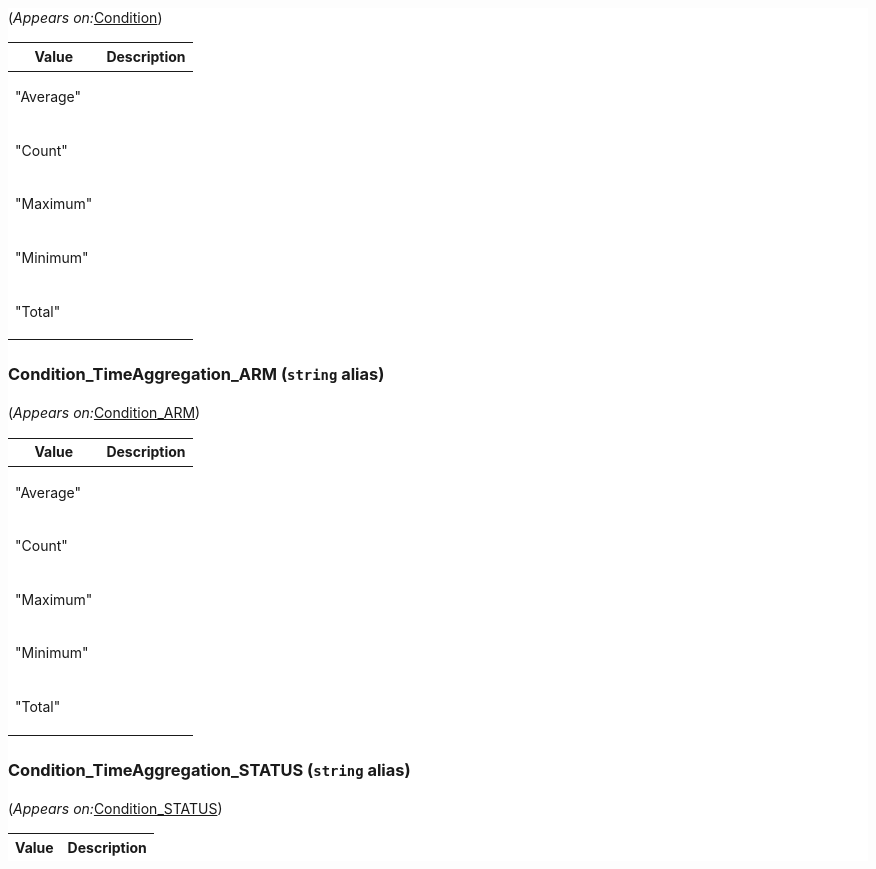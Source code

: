 (<em>Appears on:</em><a href="#insights.azure.com/v1api20220615.Condition">Condition</a>)
</p>
<div>
</div>
<table>
<thead>
<tr>
<th>Value</th>
<th>Description</th>
</tr>
</thead>
<tbody><tr><td><p>&#34;Average&#34;</p></td>
<td></td>
</tr><tr><td><p>&#34;Count&#34;</p></td>
<td></td>
</tr><tr><td><p>&#34;Maximum&#34;</p></td>
<td></td>
</tr><tr><td><p>&#34;Minimum&#34;</p></td>
<td></td>
</tr><tr><td><p>&#34;Total&#34;</p></td>
<td></td>
</tr></tbody>
</table>
<h3 id="insights.azure.com/v1api20220615.Condition_TimeAggregation_ARM">Condition_TimeAggregation_ARM
(<code>string</code> alias)</h3>
<p>
(<em>Appears on:</em><a href="#insights.azure.com/v1api20220615.Condition_ARM">Condition_ARM</a>)
</p>
<div>
</div>
<table>
<thead>
<tr>
<th>Value</th>
<th>Description</th>
</tr>
</thead>
<tbody><tr><td><p>&#34;Average&#34;</p></td>
<td></td>
</tr><tr><td><p>&#34;Count&#34;</p></td>
<td></td>
</tr><tr><td><p>&#34;Maximum&#34;</p></td>
<td></td>
</tr><tr><td><p>&#34;Minimum&#34;</p></td>
<td></td>
</tr><tr><td><p>&#34;Total&#34;</p></td>
<td></td>
</tr></tbody>
</table>
<h3 id="insights.azure.com/v1api20220615.Condition_TimeAggregation_STATUS">Condition_TimeAggregation_STATUS
(<code>string</code> alias)</h3>
<p>
(<em>Appears on:</em><a href="#insights.azure.com/v1api20220615.Condition_STATUS">Condition_STATUS</a>)
</p>
<div>
</div>
<table>
<thead>
<tr>
<th>Value</th>
<th>Description</th>
